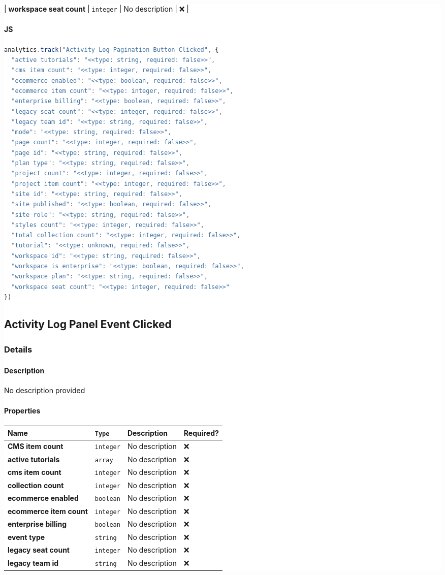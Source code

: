| **workspace seat count** | `integer` | No description | ❌ |
#### **JS**

```javascript
analytics.track("Activity Log Pagination Button Clicked", {
  "active tutorials": "<<type: string, required: false>>",
  "cms item count": "<<type: integer, required: false>>",
  "ecommerce enabled": "<<type: boolean, required: false>>",
  "ecommerce item count": "<<type: integer, required: false>>",
  "enterprise billing": "<<type: boolean, required: false>>",
  "legacy seat count": "<<type: integer, required: false>>",
  "legacy team id": "<<type: string, required: false>>",
  "mode": "<<type: string, required: false>>",
  "page count": "<<type: integer, required: false>>",
  "page id": "<<type: string, required: false>>",
  "plan type": "<<type: string, required: false>>",
  "project count": "<<type: integer, required: false>>",
  "project item count": "<<type: integer, required: false>>",
  "site id": "<<type: string, required: false>>",
  "site published": "<<type: boolean, required: false>>",
  "site role": "<<type: string, required: false>>",
  "styles count": "<<type: integer, required: false>>",
  "total collection count": "<<type: integer, required: false>>",
  "tutorial": "<<type: unknown, required: false>>",
  "workspace id": "<<type: string, required: false>>",
  "workspace is enterprise": "<<type: boolean, required: false>>",
  "workspace plan": "<<type: string, required: false>>",
  "workspace seat count": "<<type: integer, required: false>>"
})
```






## Activity Log Panel Event Clicked


### **Details**

#### **Description**

No description provided
#### **Properties**

| **Name** | `Type` | Description | Required? |
| :--- | :--- | :--- | :--- |
| **CMS item count** | `integer` | No description | ❌ |
| **active tutorials** | `array` | No description | ❌ |
| **cms item count** | `integer` | No description | ❌ |
| **collection count** | `integer` | No description | ❌ |
| **ecommerce enabled** | `boolean` | No description | ❌ |
| **ecommerce item count** | `integer` | No description | ❌ |
| **enterprise billing** | `boolean` | No description | ❌ |
| **event type** | `string` | No description | ❌ |
| **legacy seat count** | `integer` | No description | ❌ |
| **legacy team id** | `string` | No description | ❌ |